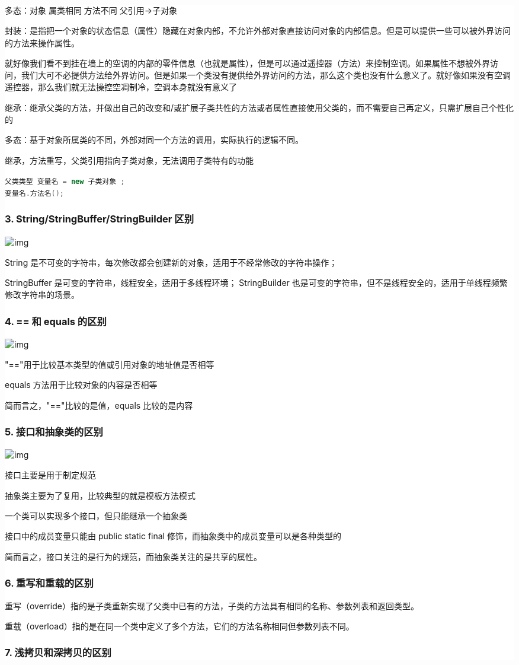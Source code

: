 多态：对象 属类相同 方法不同 父引用->子对象

封装：是指把一个对象的状态信息（属性）隐藏在对象内部，不允许外部对象直接访问对象的内部信息。但是可以提供一些可以被外界访问的方法来操作属性。

就好像我们看不到挂在墙上的空调的内部的零件信息（也就是属性），但是可以通过遥控器（方法）来控制空调。如果属性不想被外界访问，我们大可不必提供方法给外界访问。但是如果一个类没有提供给外界访问的方法，那么这个类也没有什么意义了。就好像如果没有空调遥控器，那么我们就无法操控空凋制冷，空调本身就没有意义了

继承：继承父类的方法，并做出自己的改变和/或扩展子类共性的方法或者属性直接使用父类的，而不需要自己再定义，只需扩展自己个性化的

多态：基于对象所属类的不同，外部对同一个方法的调用，实际执行的逻辑不同。

继承，方法重写，父类引用指向子类对象，无法调用子类特有的功能

```java
父类类型 变量名 = new 子类对象 ;
变量名.方法名();
```

### 3. String/StringBuffer/StringBuilder 区别

![img](https://gcore.jsdelivr.net/gh/Twritetime/Images-0@main/blog-writetime/20241217211324526.jpeg)

String 是不可变的字符串，每次修改都会创建新的对象，适用于不经常修改的字符串操作；

StringBuffer 是可变的字符串，线程安全，适用于多线程环境；
StringBuilder 也是可变的字符串，但不是线程安全的，适用于单线程频繁修改字符串的场景。

### 4. == 和 equals 的区别

![img](https://gcore.jsdelivr.net/gh/Twritetime/Images-0@main/blog-writetime/20241217211324528.jpeg)

"=="用于比较基本类型的值或引用对象的地址值是否相等

equals 方法用于比较对象的内容是否相等

简而言之，"=="比较的是值，equals 比较的是内容

### 5. 接口和抽象类的区别

![img](https://gcore.jsdelivr.net/gh/Twritetime/Images-0@main/blog-writetime/20241217211324529.jpeg)

接口主要是用于制定规范

抽象类主要为了复用，比较典型的就是模板方法模式

⼀个类可以实现多个接口，但只能继承⼀个抽象类

接口中的成员变量只能由 public static final 修饰，而抽象类中的成员变量可以是各种类型的

简而言之，接口关注的是行为的规范，而抽象类关注的是共享的属性。

### 6. 重写和重载的区别

重写（override）指的是子类重新实现了父类中已有的方法，子类的方法具有相同的名称、参数列表和返回类型。

重载（overload）指的是在同一个类中定义了多个方法，它们的方法名称相同但参数列表不同。

### 7. 浅拷贝和深拷贝的区别
